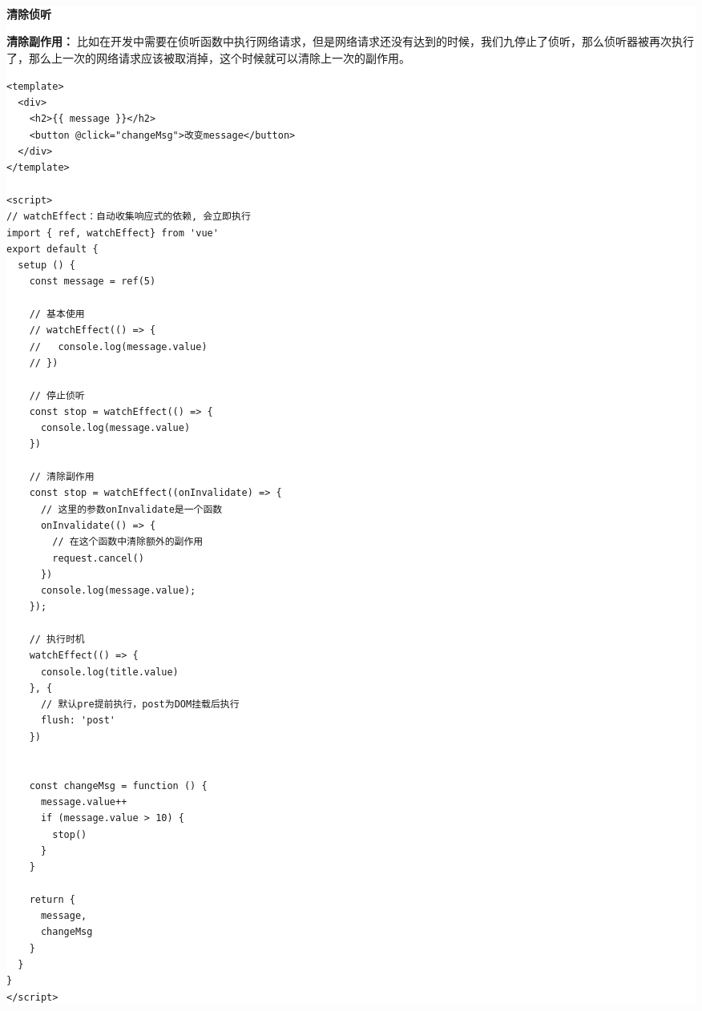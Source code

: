 **清除侦听**

**清除副作用：** 比如在开发中需要在侦听函数中执行网络请求，但是网络请求还没有达到的时候，我们九停止了侦听，那么侦听器被再次执行了，那么上一次的网络请求应该被取消掉，这个时候就可以清除上一次的副作用。
```vue
<template>
  <div>
    <h2>{{ message }}</h2>
    <button @click="changeMsg">改变message</button>
  </div>
</template>

<script>
// watchEffect：自动收集响应式的依赖, 会立即执行
import { ref, watchEffect} from 'vue'
export default {
  setup () {
    const message = ref(5)

    // 基本使用
    // watchEffect(() => {
    //   console.log(message.value)
    // })

    // 停止侦听
    const stop = watchEffect(() => {
      console.log(message.value)
    })
    
    // 清除副作用
    const stop = watchEffect((onInvalidate) => {
      // 这里的参数onInvalidate是一个函数
      onInvalidate(() => {
        // 在这个函数中清除额外的副作用
        request.cancel()
      })
      console.log(message.value);
    });
    
    // 执行时机
    watchEffect(() => {
      console.log(title.value)
    }, {
      // 默认pre提前执行，post为DOM挂载后执行
      flush: 'post'
    })

    
    const changeMsg = function () {
      message.value++
      if (message.value > 10) {
        stop()
      }
    }

    return {
      message,
      changeMsg
    }
  }
}
</script>
```